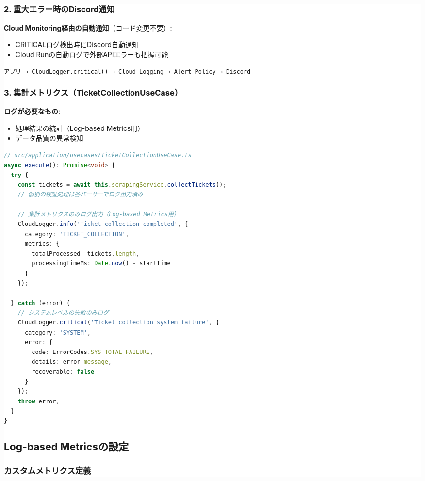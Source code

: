 ### 2. 重大エラー時のDiscord通知

**Cloud Monitoring経由の自動通知**（コード変更不要）:

- CRITICALログ検出時にDiscord自動通知
- Cloud Runの自動ログで外部APIエラーも把握可能

```
アプリ → CloudLogger.critical() → Cloud Logging → Alert Policy → Discord
```

### 3. 集計メトリクス（TicketCollectionUseCase）

**ログが必要なもの**:

- 処理結果の統計（Log-based Metrics用）
- データ品質の異常検知

```typescript
// src/application/usecases/TicketCollectionUseCase.ts
async execute(): Promise<void> {
  try {
    const tickets = await this.scrapingService.collectTickets();
    // 個別の検証処理は各パーサーでログ出力済み
    
    // 集計メトリクスのみログ出力（Log-based Metrics用）
    CloudLogger.info('Ticket collection completed', {
      category: 'TICKET_COLLECTION',
      metrics: {
        totalProcessed: tickets.length,
        processingTimeMs: Date.now() - startTime
      }
    });
    
  } catch (error) {
    // システムレベルの失敗のみログ
    CloudLogger.critical('Ticket collection system failure', {
      category: 'SYSTEM',
      error: {
        code: ErrorCodes.SYS_TOTAL_FAILURE,
        details: error.message,
        recoverable: false
      }
    });
    throw error;
  }
}
```

## Log-based Metricsの設定

### カスタムメトリクス定義
